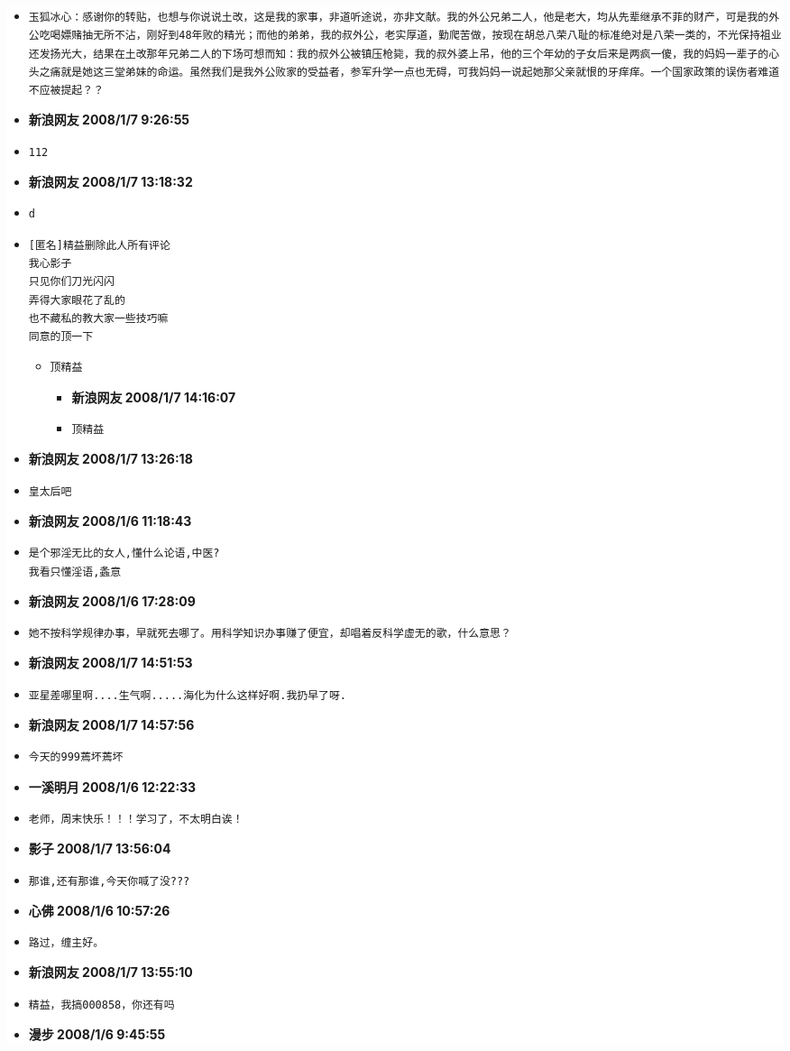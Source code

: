 - ```
  玉狐冰心：感谢你的转贴，也想与你说说土改，这是我的家事，非道听途说，亦非文献。我的外公兄弟二人，他是老大，均从先辈继承不菲的财产，可是我的外公吃喝嫖赌抽无所不沾，刚好到48年败的精光；而他的弟弟，我的叔外公，老实厚道，勤爬苦做，按现在胡总八荣八耻的标准绝对是八荣一类的，不光保持祖业还发扬光大，结果在土改那年兄弟二人的下场可想而知：我的叔外公被镇压枪毙，我的叔外婆上吊，他的三个年幼的子女后来是两疯一傻，我的妈妈一辈子的心头之痛就是她这三堂弟妹的命运。虽然我们是我外公败家的受益者，参军升学一点也无碍，可我妈妈一说起她那父亲就恨的牙痒痒。一个国家政策的误伤者难道不应被提起？？
  ```
- **新浪网友 2008/1/7 9:26:55**
- ```
  112
  ```
- **新浪网友 2008/1/7 13:18:32**
- ```
  d
  ```
- ```
  [匿名]精益删除此人所有评论
  我心影子
  只见你们刀光闪闪
  弄得大家眼花了乱的
  也不藏私的教大家一些技巧嘛
  同意的顶一下
  ```
   - ```
     顶精益
     ```
      - **新浪网友 2008/1/7 14:16:07**
      - ```
        顶精益
        ```
- **新浪网友 2008/1/7 13:26:18**
- ```
  皇太后吧
  ```
- **新浪网友 2008/1/6 11:18:43**
- ```
  是个邪淫无比的女人,懂什么论语,中医?
  我看只懂淫语,螽意
  ```
- **新浪网友 2008/1/6 17:28:09**
- ```
  她不按科学规律办事，早就死去哪了。用科学知识办事赚了便宜，却唱着反科学虚无的歌，什么意思？
  ```
- **新浪网友 2008/1/7 14:51:53**
- ```
  亚星差哪里啊....生气啊.....海化为什么这样好啊.我扔早了呀.
  ```
- **新浪网友 2008/1/7 14:57:56**
- ```
  今天的999蔫坏蔫坏
  ```
- **一溪明月 2008/1/6 12:22:33**
- ```
  老师，周末快乐！！！学习了，不太明白诶！
  ```
- **影子 2008/1/7 13:56:04**
- ```
  那谁,还有那谁,今天你喊了没???
  ```
- **心佛 2008/1/6 10:57:26**
- ```
  路过，缠主好。
  ```
- **新浪网友 2008/1/7 13:55:10**
- ```
  精益，我搞000858，你还有吗
  ```
- **漫步 2008/1/6 9:45:55**
  ```